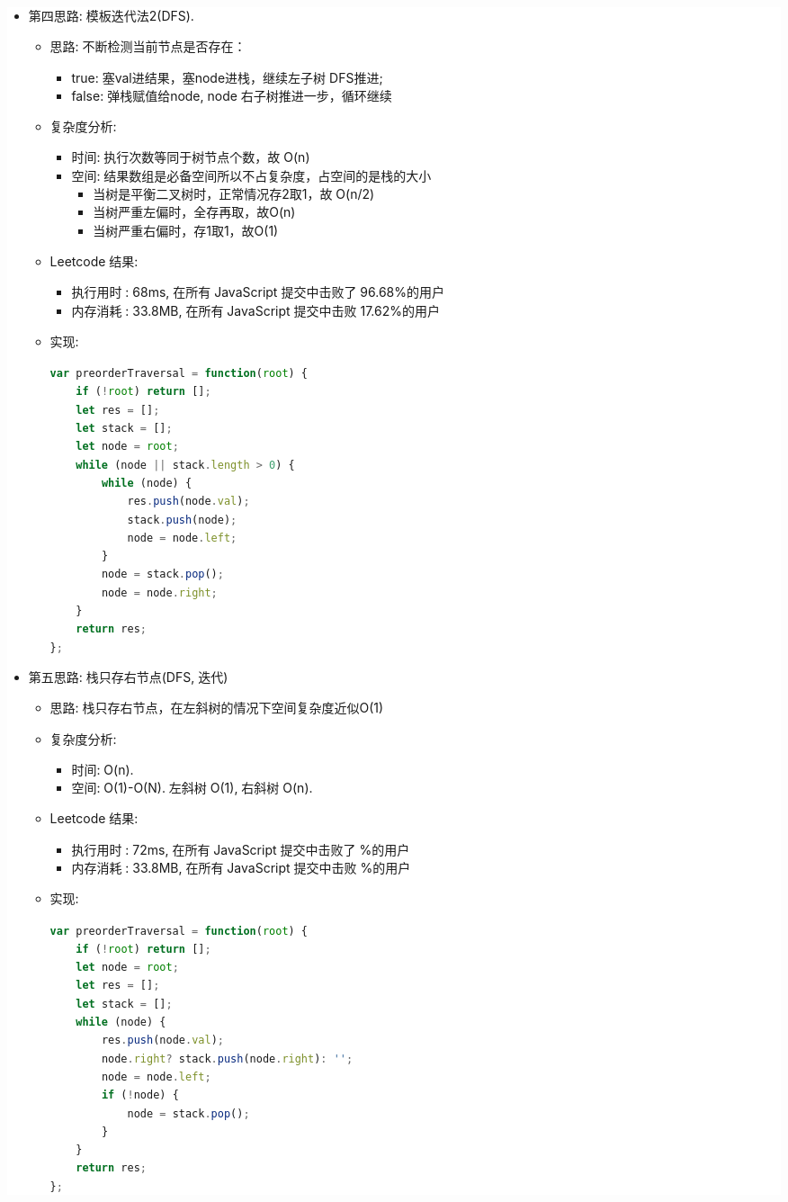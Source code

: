 - 第四思路: 模板迭代法2(DFS).
    - 思路: 不断检测当前节点是否存在：
        - true: 塞val进结果，塞node进栈，继续左子树 DFS推进;
        - false: 弹栈赋值给node, node 右子树推进一步，循环继续
    - 复杂度分析:
        - 时间: 执行次数等同于树节点个数，故 O(n)
        - 空间: 结果数组是必备空间所以不占复杂度，占空间的是栈的大小
            - 当树是平衡二叉树时，正常情况存2取1，故 O(n/2)
            - 当树严重左偏时，全存再取，故O(n)
            - 当树严重右偏时，存1取1，故O(1)
    - Leetcode 结果:
        - 执行用时 : 68ms, 在所有 JavaScript 提交中击败了 96.68%的用户
        - 内存消耗 : 33.8MB, 在所有 JavaScript 提交中击败 17.62%的用户
    - 实现:

        ``` js
        var preorderTraversal = function(root) {
            if (!root) return [];
            let res = [];
            let stack = [];
            let node = root;
            while (node || stack.length > 0) {
                while (node) {
                    res.push(node.val);
                    stack.push(node);
                    node = node.left;
                }
                node = stack.pop();
                node = node.right;
            }
            return res;
        };
        ```

- 第五思路: 栈只存右节点(DFS, 迭代)
    - 思路: 栈只存右节点，在左斜树的情况下空间复杂度近似O(1)
    - 复杂度分析:
        - 时间: O(n).
        - 空间: O(1)-O(N). 左斜树 O(1), 右斜树 O(n).
    - Leetcode 结果:
        - 执行用时 : 72ms, 在所有 JavaScript 提交中击败了  %的用户
        - 内存消耗 : 33.8MB, 在所有 JavaScript 提交中击败  %的用户
    - 实现:

        ``` js
        var preorderTraversal = function(root) {
            if (!root) return [];
            let node = root;
            let res = [];
            let stack = [];
            while (node) {
                res.push(node.val);
                node.right? stack.push(node.right): '';
                node = node.left;
                if (!node) {
                    node = stack.pop();
                }
            }
            return res;
        };
        ```
